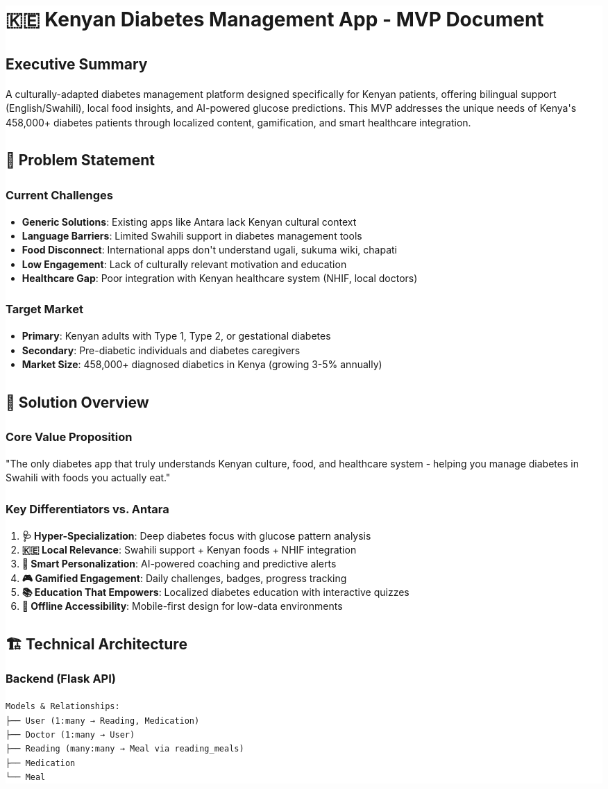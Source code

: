 # 🇰🇪 Kenyan Diabetes Management App - MVP Document

## Executive Summary

A culturally-adapted diabetes management platform designed specifically for Kenyan patients, offering bilingual support (English/Swahili), local food insights, and AI-powered glucose predictions. This MVP addresses the unique needs of Kenya's 458,000+ diabetes patients through localized content, gamification, and smart healthcare integration.

## 🎯 Problem Statement

### Current Challenges
- **Generic Solutions**: Existing apps like Antara lack Kenyan cultural context
- **Language Barriers**: Limited Swahili support in diabetes management tools
- **Food Disconnect**: International apps don't understand ugali, sukuma wiki, chapati
- **Low Engagement**: Lack of culturally relevant motivation and education
- **Healthcare Gap**: Poor integration with Kenyan healthcare system (NHIF, local doctors)

### Target Market
- **Primary**: Kenyan adults with Type 1, Type 2, or gestational diabetes
- **Secondary**: Pre-diabetic individuals and diabetes caregivers
- **Market Size**: 458,000+ diagnosed diabetics in Kenya (growing 3-5% annually)

## 🚀 Solution Overview

### Core Value Proposition
"The only diabetes app that truly understands Kenyan culture, food, and healthcare system - helping you manage diabetes in Swahili with foods you actually eat."

### Key Differentiators vs. Antara
1. **🩺 Hyper-Specialization**: Deep diabetes focus with glucose pattern analysis
2. **🇰🇪 Local Relevance**: Swahili support + Kenyan foods + NHIF integration
3. **🤖 Smart Personalization**: AI-powered coaching and predictive alerts
4. **🎮 Gamified Engagement**: Daily challenges, badges, progress tracking
5. **📚 Education That Empowers**: Localized diabetes education with interactive quizzes
6. **📱 Offline Accessibility**: Mobile-first design for low-data environments

## 🏗️ Technical Architecture

### Backend (Flask API)
```
Models & Relationships:
├── User (1:many → Reading, Medication)
├── Doctor (1:many → User)
├── Reading (many:many → Meal via reading_meals)
├── Medication
└── Meal
```
